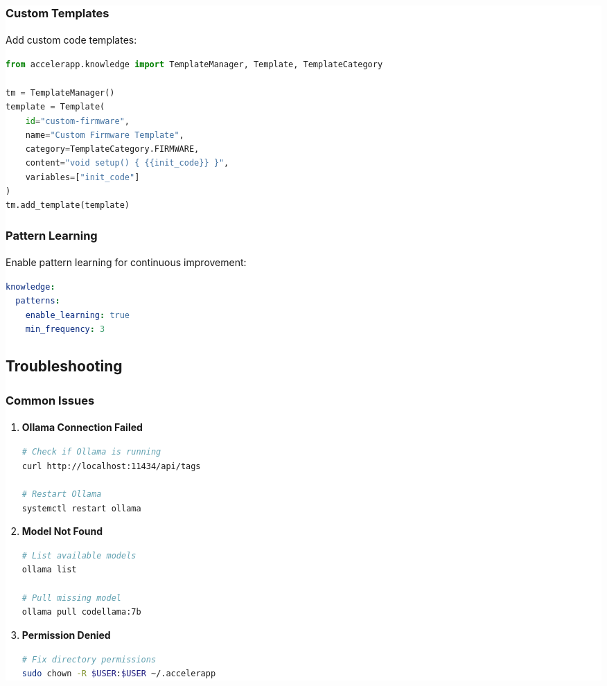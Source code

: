 ### Custom Templates

Add custom code templates:

```python
from accelerapp.knowledge import TemplateManager, Template, TemplateCategory

tm = TemplateManager()
template = Template(
    id="custom-firmware",
    name="Custom Firmware Template",
    category=TemplateCategory.FIRMWARE,
    content="void setup() { {{init_code}} }",
    variables=["init_code"]
)
tm.add_template(template)
```

### Pattern Learning

Enable pattern learning for continuous improvement:

```yaml
knowledge:
  patterns:
    enable_learning: true
    min_frequency: 3
```

## Troubleshooting

### Common Issues

1. **Ollama Connection Failed**
   ```bash
   # Check if Ollama is running
   curl http://localhost:11434/api/tags
   
   # Restart Ollama
   systemctl restart ollama
   ```

2. **Model Not Found**
   ```bash
   # List available models
   ollama list
   
   # Pull missing model
   ollama pull codellama:7b
   ```

3. **Permission Denied**
   ```bash
   # Fix directory permissions
   sudo chown -R $USER:$USER ~/.accelerapp
   ```
